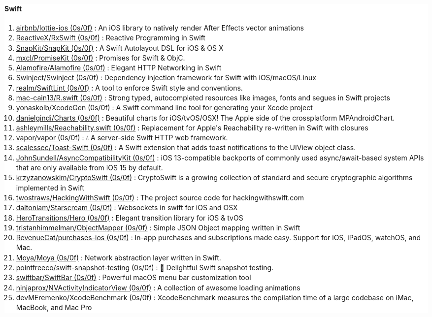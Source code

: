 #### Swift
1. [airbnb/lottie-ios (0s/0f)](https://github.com/airbnb/lottie-ios) : An iOS library to natively render After Effects vector animations
2. [ReactiveX/RxSwift (0s/0f)](https://github.com/ReactiveX/RxSwift) : Reactive Programming in Swift
3. [SnapKit/SnapKit (0s/0f)](https://github.com/SnapKit/SnapKit) : A Swift Autolayout DSL for iOS & OS X
4. [mxcl/PromiseKit (0s/0f)](https://github.com/mxcl/PromiseKit) : Promises for Swift & ObjC.
5. [Alamofire/Alamofire (0s/0f)](https://github.com/Alamofire/Alamofire) : Elegant HTTP Networking in Swift
6. [Swinject/Swinject (0s/0f)](https://github.com/Swinject/Swinject) : Dependency injection framework for Swift with iOS/macOS/Linux
7. [realm/SwiftLint (0s/0f)](https://github.com/realm/SwiftLint) : A tool to enforce Swift style and conventions.
8. [mac-cain13/R.swift (0s/0f)](https://github.com/mac-cain13/R.swift) : Strong typed, autocompleted resources like images, fonts and segues in Swift projects
9. [yonaskolb/XcodeGen (0s/0f)](https://github.com/yonaskolb/XcodeGen) : A Swift command line tool for generating your Xcode project
10. [danielgindi/Charts (0s/0f)](https://github.com/danielgindi/Charts) : Beautiful charts for iOS/tvOS/OSX! The Apple side of the crossplatform MPAndroidChart.
11. [ashleymills/Reachability.swift (0s/0f)](https://github.com/ashleymills/Reachability.swift) : Replacement for Apple's Reachability re-written in Swift with closures
12. [vapor/vapor (0s/0f)](https://github.com/vapor/vapor) : 💧 A server-side Swift HTTP web framework.
13. [scalessec/Toast-Swift (0s/0f)](https://github.com/scalessec/Toast-Swift) : A Swift extension that adds toast notifications to the UIView object class.
14. [JohnSundell/AsyncCompatibilityKit (0s/0f)](https://github.com/JohnSundell/AsyncCompatibilityKit) : iOS 13-compatible backports of commonly used async/await-based system APIs that are only available from iOS 15 by default.
15. [krzyzanowskim/CryptoSwift (0s/0f)](https://github.com/krzyzanowskim/CryptoSwift) : CryptoSwift is a growing collection of standard and secure cryptographic algorithms implemented in Swift
16. [twostraws/HackingWithSwift (0s/0f)](https://github.com/twostraws/HackingWithSwift) : The project source code for hackingwithswift.com
17. [daltoniam/Starscream (0s/0f)](https://github.com/daltoniam/Starscream) : Websockets in swift for iOS and OSX
18. [HeroTransitions/Hero (0s/0f)](https://github.com/HeroTransitions/Hero) : Elegant transition library for iOS & tvOS
19. [tristanhimmelman/ObjectMapper (0s/0f)](https://github.com/tristanhimmelman/ObjectMapper) : Simple JSON Object mapping written in Swift
20. [RevenueCat/purchases-ios (0s/0f)](https://github.com/RevenueCat/purchases-ios) : In-app purchases and subscriptions made easy. Support for iOS, iPadOS, watchOS, and Mac.
21. [Moya/Moya (0s/0f)](https://github.com/Moya/Moya) : Network abstraction layer written in Swift.
22. [pointfreeco/swift-snapshot-testing (0s/0f)](https://github.com/pointfreeco/swift-snapshot-testing) : 📸 Delightful Swift snapshot testing.
23. [swiftbar/SwiftBar (0s/0f)](https://github.com/swiftbar/SwiftBar) : Powerful macOS menu bar customization tool
24. [ninjaprox/NVActivityIndicatorView (0s/0f)](https://github.com/ninjaprox/NVActivityIndicatorView) : A collection of awesome loading animations
25. [devMEremenko/XcodeBenchmark (0s/0f)](https://github.com/devMEremenko/XcodeBenchmark) : XcodeBenchmark measures the compilation time of a large codebase on iMac, MacBook, and Mac Pro
